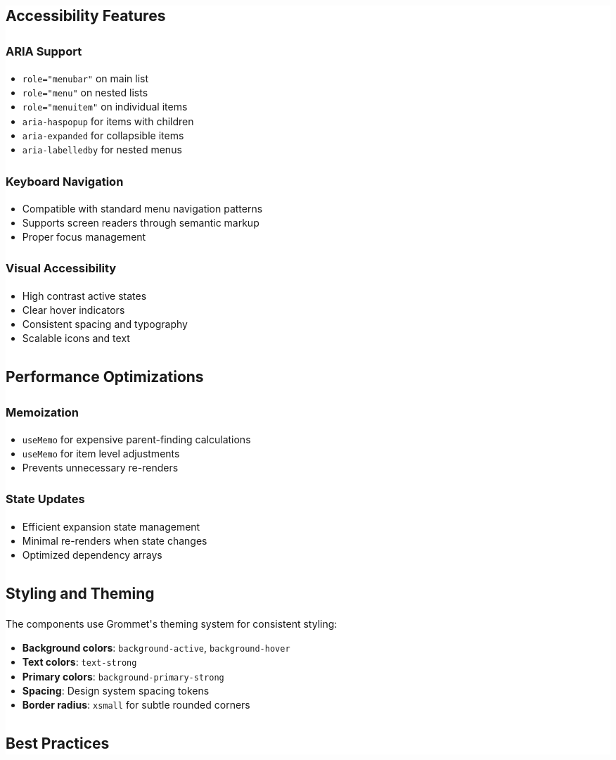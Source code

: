 ## Accessibility Features

### ARIA Support

- `role="menubar"` on main list
- `role="menu"` on nested lists
- `role="menuitem"` on individual items
- `aria-haspopup` for items with children
- `aria-expanded` for collapsible items
- `aria-labelledby` for nested menus

### Keyboard Navigation

- Compatible with standard menu navigation patterns
- Supports screen readers through semantic markup
- Proper focus management

### Visual Accessibility

- High contrast active states
- Clear hover indicators
- Consistent spacing and typography
- Scalable icons and text

## Performance Optimizations

### Memoization

- `useMemo` for expensive parent-finding calculations
- `useMemo` for item level adjustments
- Prevents unnecessary re-renders

### State Updates

- Efficient expansion state management
- Minimal re-renders when state changes
- Optimized dependency arrays

## Styling and Theming

The components use Grommet's theming system for consistent styling:

- **Background colors**: `background-active`, `background-hover`
- **Text colors**: `text-strong`
- **Primary colors**: `background-primary-strong`
- **Spacing**: Design system spacing tokens
- **Border radius**: `xsmall` for subtle rounded corners

## Best Practices
